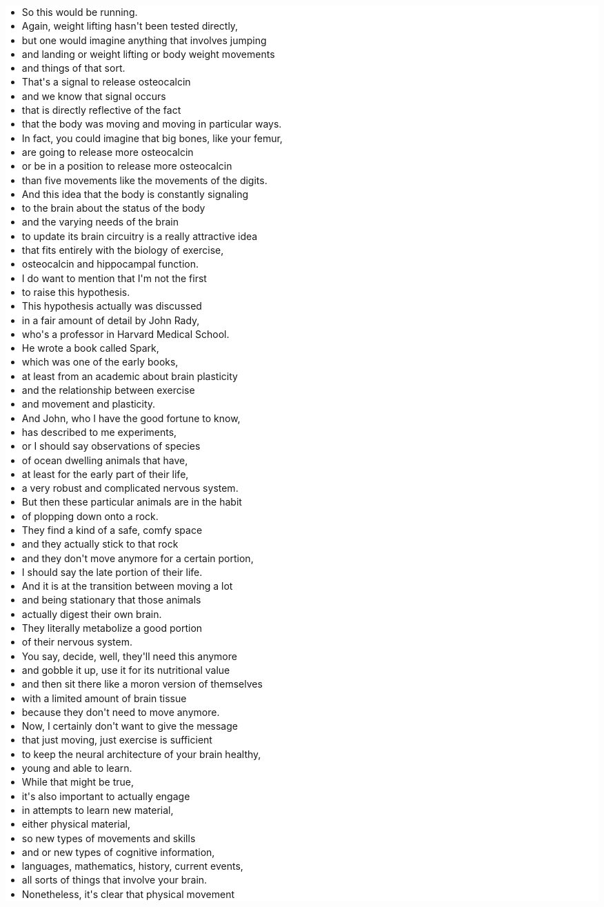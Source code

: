 *  So this would be running.
*  Again, weight lifting hasn't been tested directly,
*  but one would imagine anything that involves jumping
*  and landing or weight lifting or body weight movements
*  and things of that sort.
*  That's a signal to release osteocalcin
*  and we know that signal occurs
*  that is directly reflective of the fact
*  that the body was moving and moving in particular ways.
*  In fact, you could imagine that big bones, like your femur,
*  are going to release more osteocalcin
*  or be in a position to release more osteocalcin
*  than five movements like the movements of the digits.
*  And this idea that the body is constantly signaling
*  to the brain about the status of the body
*  and the varying needs of the brain
*  to update its brain circuitry is a really attractive idea
*  that fits entirely with the biology of exercise,
*  osteocalcin and hippocampal function.
*  I do want to mention that I'm not the first
*  to raise this hypothesis.
*  This hypothesis actually was discussed
*  in a fair amount of detail by John Rady,
*  who's a professor in Harvard Medical School.
*  He wrote a book called Spark,
*  which was one of the early books,
*  at least from an academic about brain plasticity
*  and the relationship between exercise
*  and movement and plasticity.
*  And John, who I have the good fortune to know,
*  has described to me experiments,
*  or I should say observations of species
*  of ocean dwelling animals that have,
*  at least for the early part of their life,
*  a very robust and complicated nervous system.
*  But then these particular animals are in the habit
*  of plopping down onto a rock.
*  They find a kind of a safe, comfy space
*  and they actually stick to that rock
*  and they don't move anymore for a certain portion,
*  I should say the late portion of their life.
*  And it is at the transition between moving a lot
*  and being stationary that those animals
*  actually digest their own brain.
*  They literally metabolize a good portion
*  of their nervous system.
*  You say, decide, well, they'll need this anymore
*  and gobble it up, use it for its nutritional value
*  and then sit there like a moron version of themselves
*  with a limited amount of brain tissue
*  because they don't need to move anymore.
*  Now, I certainly don't want to give the message
*  that just moving, just exercise is sufficient
*  to keep the neural architecture of your brain healthy,
*  young and able to learn.
*  While that might be true,
*  it's also important to actually engage
*  in attempts to learn new material,
*  either physical material,
*  so new types of movements and skills
*  and or new types of cognitive information,
*  languages, mathematics, history, current events,
*  all sorts of things that involve your brain.
*  Nonetheless, it's clear that physical movement
